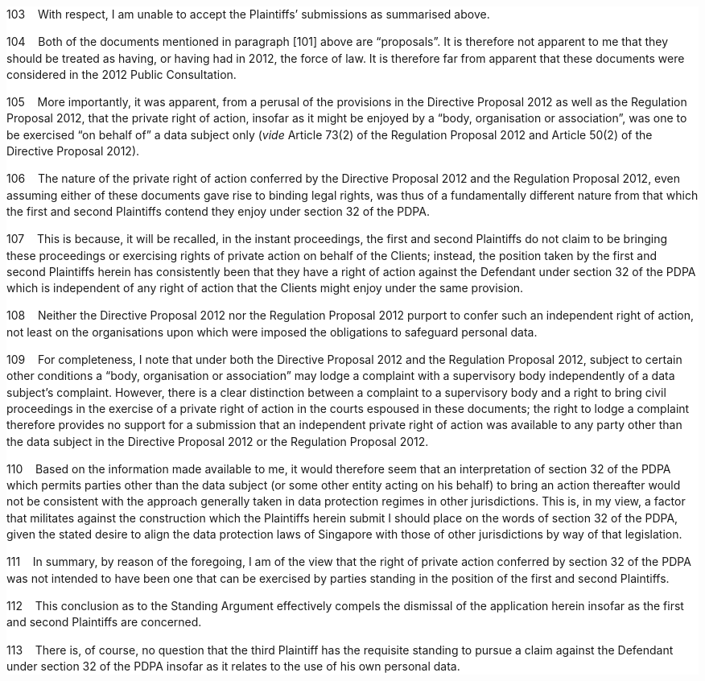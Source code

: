 103    With respect, I am unable to accept the Plaintiffs’ submissions as summarised above.

104    Both of the documents mentioned in paragraph \[101\] above are “proposals”. It is therefore not apparent to me that they should be treated as having, or having had in 2012, the force of law. It is therefore far from apparent that these documents were considered in the 2012 Public Consultation.

105    More importantly, it was apparent, from a perusal of the provisions in the Directive Proposal 2012 as well as the Regulation Proposal 2012, that the private right of action, insofar as it might be enjoyed by a “body, organisation or association”, was one to be exercised “on behalf of” a data subject only (_vide_ Article 73(2) of the Regulation Proposal 2012 and Article 50(2) of the Directive Proposal 2012).

106    The nature of the private right of action conferred by the Directive Proposal 2012 and the Regulation Proposal 2012, even assuming either of these documents gave rise to binding legal rights, was thus of a fundamentally different nature from that which the first and second Plaintiffs contend they enjoy under section 32 of the PDPA.

107    This is because, it will be recalled, in the instant proceedings, the first and second Plaintiffs do not claim to be bringing these proceedings or exercising rights of private action on behalf of the Clients; instead, the position taken by the first and second Plaintiffs herein has consistently been that they have a right of action against the Defendant under section 32 of the PDPA which is independent of any right of action that the Clients might enjoy under the same provision.

108    Neither the Directive Proposal 2012 nor the Regulation Proposal 2012 purport to confer such an independent right of action, not least on the organisations upon which were imposed the obligations to safeguard personal data.

109    For completeness, I note that under both the Directive Proposal 2012 and the Regulation Proposal 2012, subject to certain other conditions a “body, organisation or association” may lodge a complaint with a supervisory body independently of a data subject’s complaint. However, there is a clear distinction between a complaint to a supervisory body and a right to bring civil proceedings in the exercise of a private right of action in the courts espoused in these documents; the right to lodge a complaint therefore provides no support for a submission that an independent private right of action was available to any party other than the data subject in the Directive Proposal 2012 or the Regulation Proposal 2012.

110    Based on the information made available to me, it would therefore seem that an interpretation of section 32 of the PDPA which permits parties other than the data subject (or some other entity acting on his behalf) to bring an action thereafter would not be consistent with the approach generally taken in data protection regimes in other jurisdictions. This is, in my view, a factor that militates against the construction which the Plaintiffs herein submit I should place on the words of section 32 of the PDPA, given the stated desire to align the data protection laws of Singapore with those of other jurisdictions by way of that legislation.

111    In summary, by reason of the foregoing, I am of the view that the right of private action conferred by section 32 of the PDPA was not intended to have been one that can be exercised by parties standing in the position of the first and second Plaintiffs.

112    This conclusion as to the Standing Argument effectively compels the dismissal of the application herein insofar as the first and second Plaintiffs are concerned.

113    There is, of course, no question that the third Plaintiff has the requisite standing to pursue a claim against the Defendant under section 32 of the PDPA insofar as it relates to the use of his own personal data.


[^1]: \[58\] of the Plaintiffs’ written submissions dated 4 January 2019.
[^2]: \[69\] and \[70\] of the Plaintiffs’ written submissions dated 4 January 2019
[^3]: \[62\] of the Plaintiffs’ written submissions dated 4 January 2019
[^4]: Minister’s speech at second reading of the Personal Data Protection Bill.